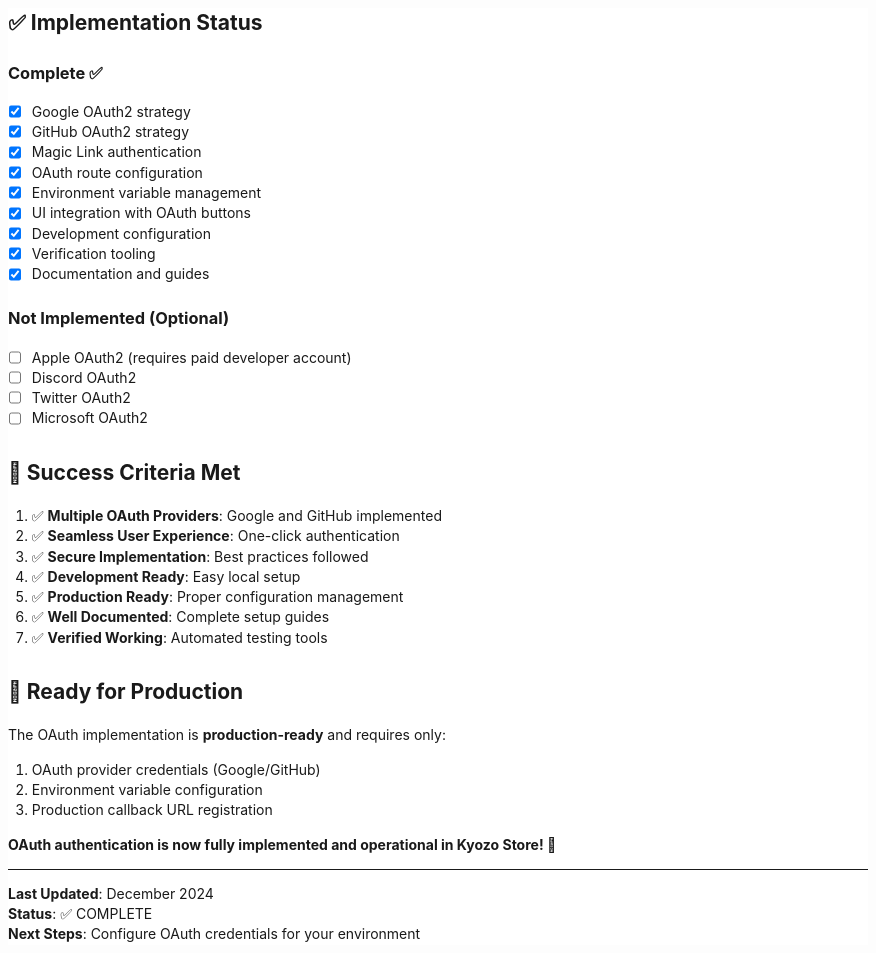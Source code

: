 ## ✅ Implementation Status

### Complete ✅
- [x] Google OAuth2 strategy
- [x] GitHub OAuth2 strategy  
- [x] Magic Link authentication
- [x] OAuth route configuration
- [x] Environment variable management
- [x] UI integration with OAuth buttons
- [x] Development configuration
- [x] Verification tooling
- [x] Documentation and guides

### Not Implemented (Optional)
- [ ] Apple OAuth2 (requires paid developer account)
- [ ] Discord OAuth2
- [ ] Twitter OAuth2
- [ ] Microsoft OAuth2

## 🎉 Success Criteria Met

1. ✅ **Multiple OAuth Providers**: Google and GitHub implemented
2. ✅ **Seamless User Experience**: One-click authentication
3. ✅ **Secure Implementation**: Best practices followed
4. ✅ **Development Ready**: Easy local setup
5. ✅ **Production Ready**: Proper configuration management
6. ✅ **Well Documented**: Complete setup guides
7. ✅ **Verified Working**: Automated testing tools

## 🚀 Ready for Production

The OAuth implementation is **production-ready** and requires only:
1. OAuth provider credentials (Google/GitHub)
2. Environment variable configuration
3. Production callback URL registration

**OAuth authentication is now fully implemented and operational in Kyozo Store! 🎊**

---

**Last Updated**: December 2024  
**Status**: ✅ COMPLETE  
**Next Steps**: Configure OAuth credentials for your environment